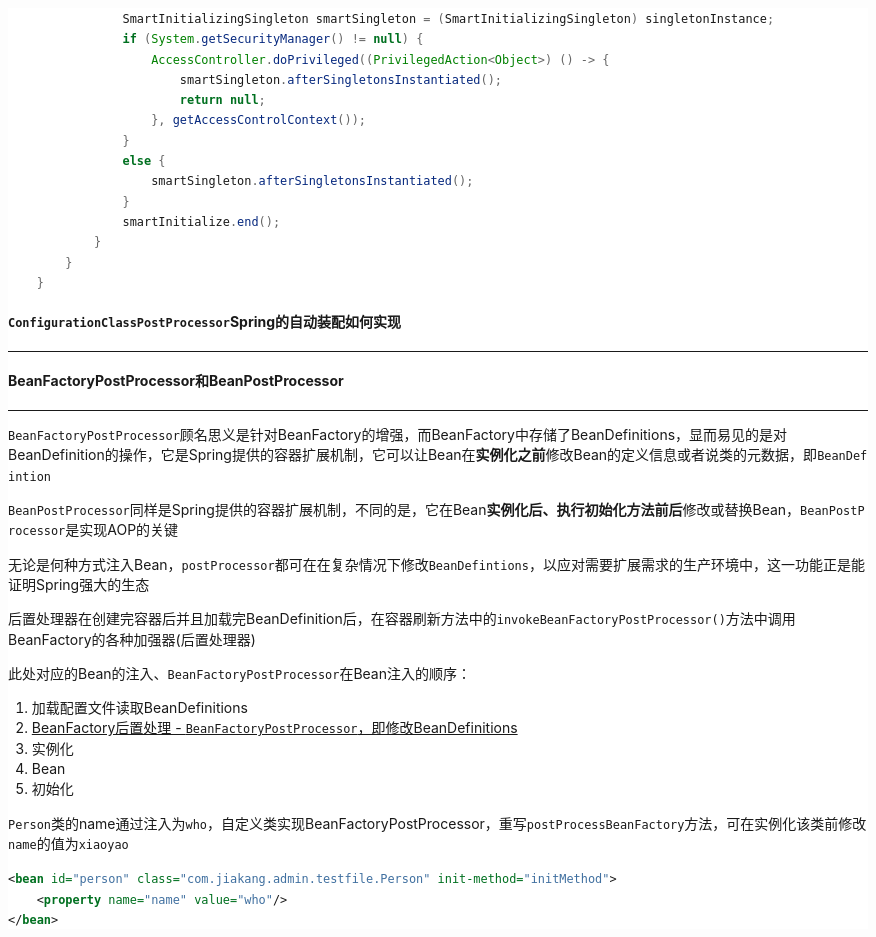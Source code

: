 ```java
				SmartInitializingSingleton smartSingleton = (SmartInitializingSingleton) singletonInstance;
				if (System.getSecurityManager() != null) {
					AccessController.doPrivileged((PrivilegedAction<Object>) () -> {
						smartSingleton.afterSingletonsInstantiated();
						return null;
					}, getAccessControlContext());
				}
				else {
					smartSingleton.afterSingletonsInstantiated();
				}
				smartInitialize.end();
			}
		}
	}
```



#### `ConfigurationClassPostProcessor`Spring的自动装配如何实现

------



####  BeanFactoryPostProcessor和BeanPostProcessor

------

`BeanFactoryPostProcessor`顾名思义是针对BeanFactory的增强，而BeanFactory中存储了BeanDefinitions，显而易见的是对BeanDefinition的操作，它是Spring提供的容器扩展机制，它可以让Bean在**实例化之前**修改Bean的定义信息或者说类的元数据，即`BeanDefintion`

`BeanPostProcessor`同样是Spring提供的容器扩展机制，不同的是，它在Bean**实例化后、执行初始化方法前后**修改或替换Bean，`BeanPostProcessor`是实现AOP的关键

无论是何种方式注入Bean，`postProcessor`都可在在复杂情况下修改`BeanDefintions`，以应对需要扩展需求的生产环境中，这一功能正是能证明Spring强大的生态

后置处理器在创建完容器后并且加载完BeanDefinition后，在容器刷新方法中的`invokeBeanFactoryPostProcessor()`方法中调用BeanFactory的各种加强器(后置处理器)

此处对应的Bean的注入、`BeanFactoryPostProcessor`在Bean注入的顺序：

1. 加载配置文件读取BeanDefinitions
2. <u>BeanFactory后置处理 - `BeanFactoryPostProcessor`，即修改BeanDefinitions</u>
3. 实例化
4. Bean
5. 初始化


`Person`类的name通过注入为`who`，自定义类实现BeanFactoryPostProcessor，重写`postProcessBeanFactory`方法，可在实例化该类前修改`name`的值为`xiaoyao`

```xml
<bean id="person" class="com.jiakang.admin.testfile.Person" init-method="initMethod">
    <property name="name" value="who"/>
</bean>
```
